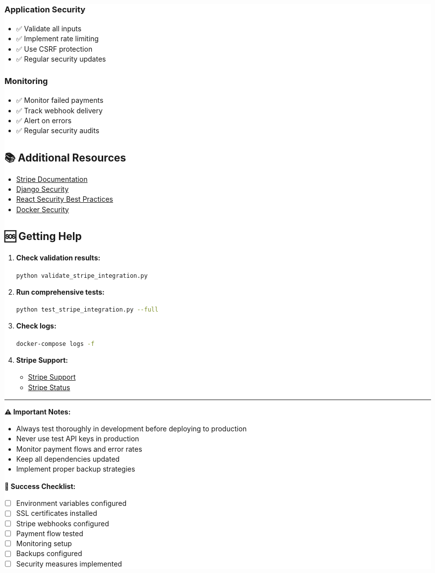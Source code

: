 ### Application Security
- ✅ Validate all inputs
- ✅ Implement rate limiting
- ✅ Use CSRF protection
- ✅ Regular security updates

### Monitoring
- ✅ Monitor failed payments
- ✅ Track webhook delivery
- ✅ Alert on errors
- ✅ Regular security audits

## 📚 Additional Resources

- [Stripe Documentation](https://stripe.com/docs)
- [Django Security](https://docs.djangoproject.com/en/stable/topics/security/)
- [React Security Best Practices](https://blog.logrocket.com/react-security-best-practices/)
- [Docker Security](https://docs.docker.com/engine/security/)

## 🆘 Getting Help

1. **Check validation results:**
   ```bash
   python validate_stripe_integration.py
   ```

2. **Run comprehensive tests:**
   ```bash
   python test_stripe_integration.py --full
   ```

3. **Check logs:**
   ```bash
   docker-compose logs -f
   ```

4. **Stripe Support:**
   - [Stripe Support](https://support.stripe.com/)
   - [Stripe Status](https://status.stripe.com/)

---

**⚠️ Important Notes:**
- Always test thoroughly in development before deploying to production
- Never use test API keys in production
- Monitor payment flows and error rates
- Keep all dependencies updated
- Implement proper backup strategies

**🎉 Success Checklist:**
- [ ] Environment variables configured
- [ ] SSL certificates installed
- [ ] Stripe webhooks configured
- [ ] Payment flow tested
- [ ] Monitoring setup
- [ ] Backups configured
- [ ] Security measures implemented
